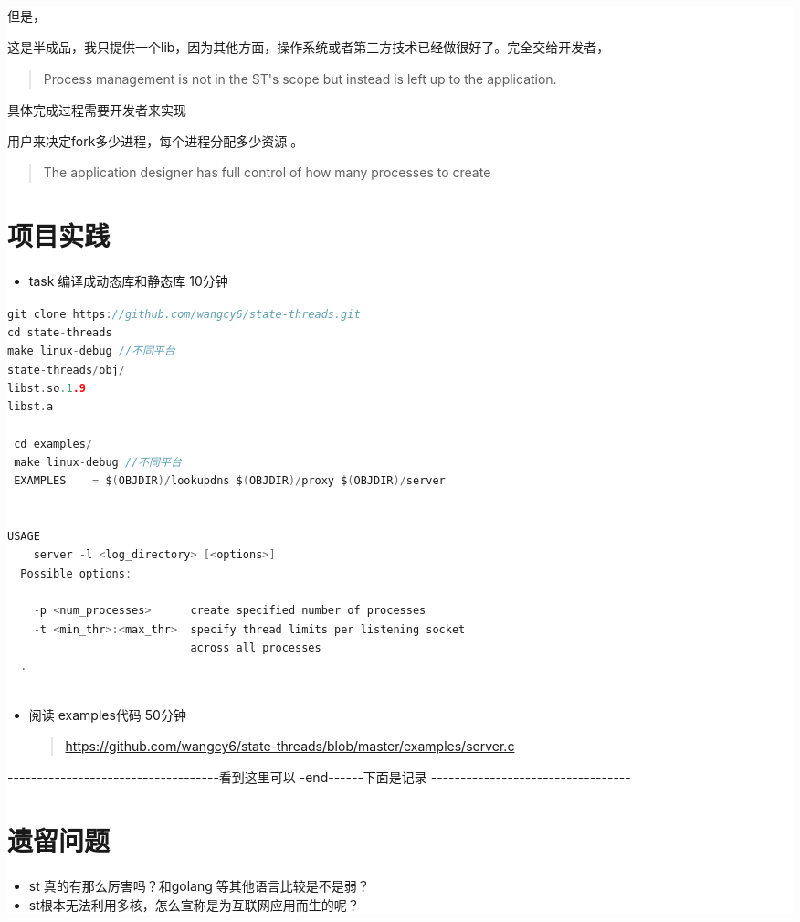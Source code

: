 

但是，

这是半成品，我只提供一个lib，因为其他方面，操作系统或者第三方技术已经做很好了。完全交给开发者，

> Process management is not in the ST's scope but instead is left up to the application.



具体完成过程需要开发者来实现 

用户来决定fork多少进程，每个进程分配多少资源 。

> The application designer has full control of how many processes to create 

# 项目实践

- task 编译成动态库和静态库 10分钟

~~~c
git clone https://github.com/wangcy6/state-threads.git
cd state-threads
make linux-debug //不同平台
state-threads/obj/
libst.so.1.9
libst.a

 cd examples/
 make linux-debug //不同平台
 EXAMPLES    = $(OBJDIR)/lookupdns $(OBJDIR)/proxy $(OBJDIR)/server  
    
    
USAGE
    server -l <log_directory> [<options>]
  Possible options:

    -p <num_processes>      create specified number of processes
    -t <min_thr>:<max_thr>  specify thread limits per listening socket
                            across all processes
  .
    
~~~

- 阅读 examples代码 50分钟

  > https://github.com/wangcy6/state-threads/blob/master/examples/server.c

------------------------------------看到这里可以 -end------下面是记录 ----------------------------------



# 遗留问题

- st 真的有那么厉害吗？和golang 等其他语言比较是不是弱？
- st根本无法利用多核，怎么宣称是为互联网应用而生的呢？

